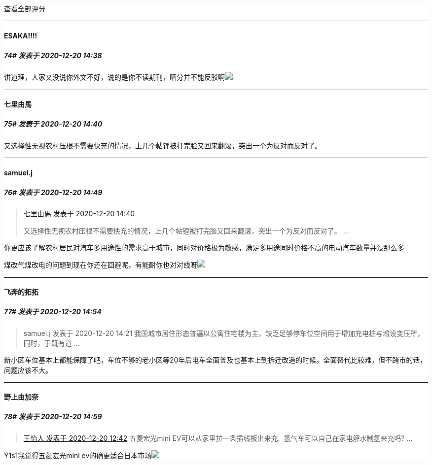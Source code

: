 
查看全部评分


-----

####  ESAKA!!!!  
##### 74#       发表于 2020-12-20 14:38


讲道理，人家又没说你外文不好，说的是你不读期刊，晒分并不能反驳啊<img src="https://static.saraba1st.com/image/smiley/face2017/067.png" referrerpolicy="no-referrer">


-----

####  七里由馬  
##### 75#       发表于 2020-12-20 14:40


又选择性无视农村压根不需要快充的情况，上几个帖锂被打完脸又回来翻滚，突出一个为反对而反对了。


-----

####  samuel.j  
##### 76#       发表于 2020-12-20 14:49


<blockquote><a href="httphttps://bbs.saraba1st.com/2b/forum.php?mod=redirect&amp;goto=findpost&amp;pid=49784464&amp;ptid=1978590" target="_blank">七里由馬 发表于 2020-12-20 14:40</a>

又选择性无视农村压根不需要快充的情况，上几个帖锂被打完脸又回来翻滚，突出一个为反对而反对了。 ...</blockquote>
你更应该了解农村居民对汽车多用途性的需求高于城市，同时对价格极为敏感，满足多用途同时价格不高的电动汽车数量并没那么多

煤改气煤改电的问题到现在你还在回避呢，有能耐你也对对线呀<img src="https://static.saraba1st.com/image/smiley/face2017/037.png" referrerpolicy="no-referrer">


-----

####  飞奔的拓拓  
##### 77#       发表于 2020-12-20 14:54


<blockquote>samuel.j 发表于 2020-12-20 14:21
我国城市居住形态普遍以公寓住宅楼为主，缺乏足够停车位空间用于增加充电桩与增设变压所，同时，于既有道 ...</blockquote>
新小区车位基本上都能保障了吧，车位不够的老小区等20年后电车全面普及也基本上到拆迁改造的时候。全面替代比较难，但不跨市的话，问题应该不大。


-----

####  野上由加奈  
##### 78#       发表于 2020-12-20 14:59


<blockquote><a href="httphttps://bbs.saraba1st.com/2b/forum.php?mod=redirect&amp;goto=findpost&amp;pid=49783336&amp;ptid=1978590" target="_blank">王怡人 发表于 2020-12-20 12:42</a>
五菱宏光mini EV可以从家里拉一条插线板出来充,  氢气车可以自己在家电解水制氢来充吗? ...</blockquote>
Y1s1我觉得五菱宏光mini ev的确更适合日本市场<img src="https://static.saraba1st.com/image/smiley/face2017/067.png" referrerpolicy="no-referrer">
